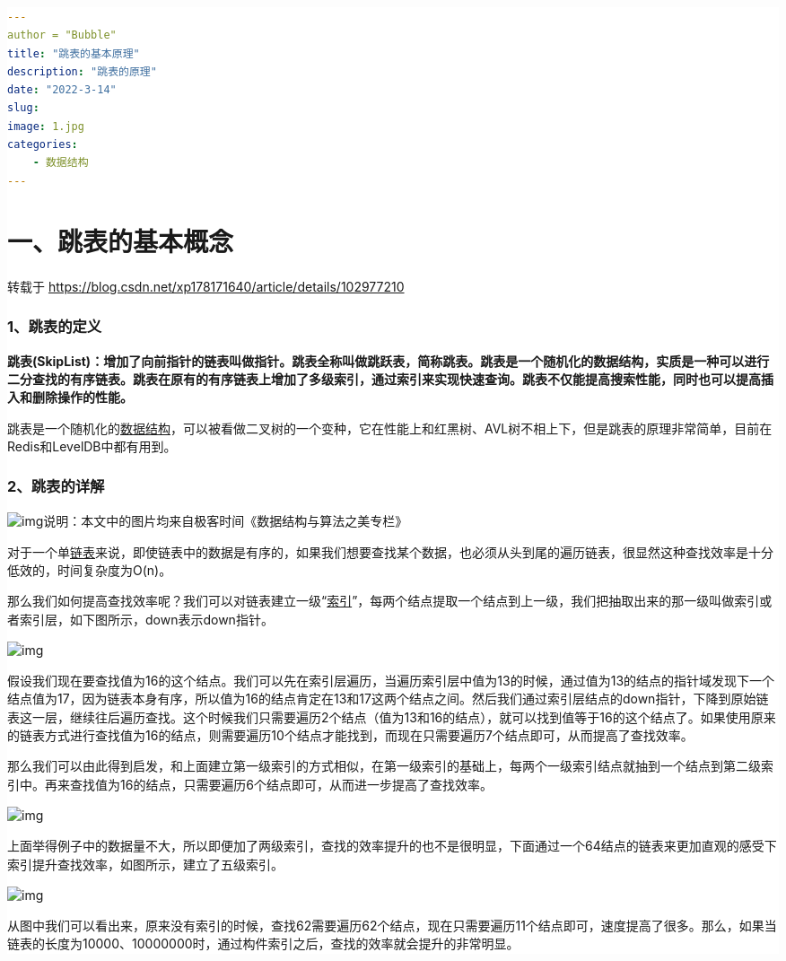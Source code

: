 ```yaml
---
author = "Bubble"
title: "跳表的基本原理"
description: "跳表的原理"
date: "2022-3-14"
slug: 
image: 1.jpg
categories:
    - 数据结构
---
```




# 一、跳表的基本概念



转载于 https://blog.csdn.net/xp178171640/article/details/102977210

### 1、跳表的定义

**跳表(SkipList)：增加了向前指针的链表叫做指针。跳表全称叫做跳跃表，简称跳表。跳表是一个随机化的数据结构，实质是一种可以进行二分查找的有序链表。跳表在原有的有序链表上增加了多级索引，通过索引来实现快速查询。跳表不仅能提高搜索性能，同时也可以提高插入和删除操作的性能。**

跳表是一个随机化的[数据结构](https://so.csdn.net/so/search?q=数据结构&spm=1001.2101.3001.7020)，可以被看做二叉树的一个变种，它在性能上和红黑树、AVL树不相上下，但是跳表的原理非常简单，目前在Redis和LevelDB中都有用到。

### 2、跳表的详解

![img](https://s2.loli.net/2022/03/14/K1uMTAN3lmaXhs5.png)说明：本文中的图片均来自极客时间《数据结构与算法之美专栏》

对于一个单[链表](https://so.csdn.net/so/search?q=链表&spm=1001.2101.3001.7020)来说，即使链表中的数据是有序的，如果我们想要查找某个数据，也必须从头到尾的遍历链表，很显然这种查找效率是十分低效的，时间复杂度为O(n)。

那么我们如何提高查找效率呢？我们可以对链表建立一级“[索引](https://so.csdn.net/so/search?q=索引&spm=1001.2101.3001.7020)”，每两个结点提取一个结点到上一级，我们把抽取出来的那一级叫做索引或者索引层，如下图所示，down表示down指针。

![img](https://s2.loli.net/2022/03/14/dzymL3I2NoDBEHn.png)

假设我们现在要查找值为16的这个结点。我们可以先在索引层遍历，当遍历索引层中值为13的时候，通过值为13的结点的指针域发现下一个结点值为17，因为链表本身有序，所以值为16的结点肯定在13和17这两个结点之间。然后我们通过索引层结点的down指针，下降到原始链表这一层，继续往后遍历查找。这个时候我们只需要遍历2个结点（值为13和16的结点），就可以找到值等于16的这个结点了。如果使用原来的链表方式进行查找值为16的结点，则需要遍历10个结点才能找到，而现在只需要遍历7个结点即可，从而提高了查找效率。

那么我们可以由此得到启发，和上面建立第一级索引的方式相似，在第一级索引的基础上，每两个一级索引结点就抽到一个结点到第二级索引中。再来查找值为16的结点，只需要遍历6个结点即可，从而进一步提高了查找效率。

![img](https://s2.loli.net/2022/03/14/iKjPCOkTXsmtfEL.png)

上面举得例子中的数据量不大，所以即便加了两级索引，查找的效率提升的也不是很明显，下面通过一个64结点的链表来更加直观的感受下索引提升查找效率，如图所示，建立了五级索引。

![img](https://s2.loli.net/2022/03/14/sqM9vI6JzP5H2Uu.png)

从图中我们可以看出来，原来没有索引的时候，查找62需要遍历62个结点，现在只需要遍历11个结点即可，速度提高了很多。那么，如果当链表的长度为10000、10000000时，通过构件索引之后，查找的效率就会提升的非常明显。

